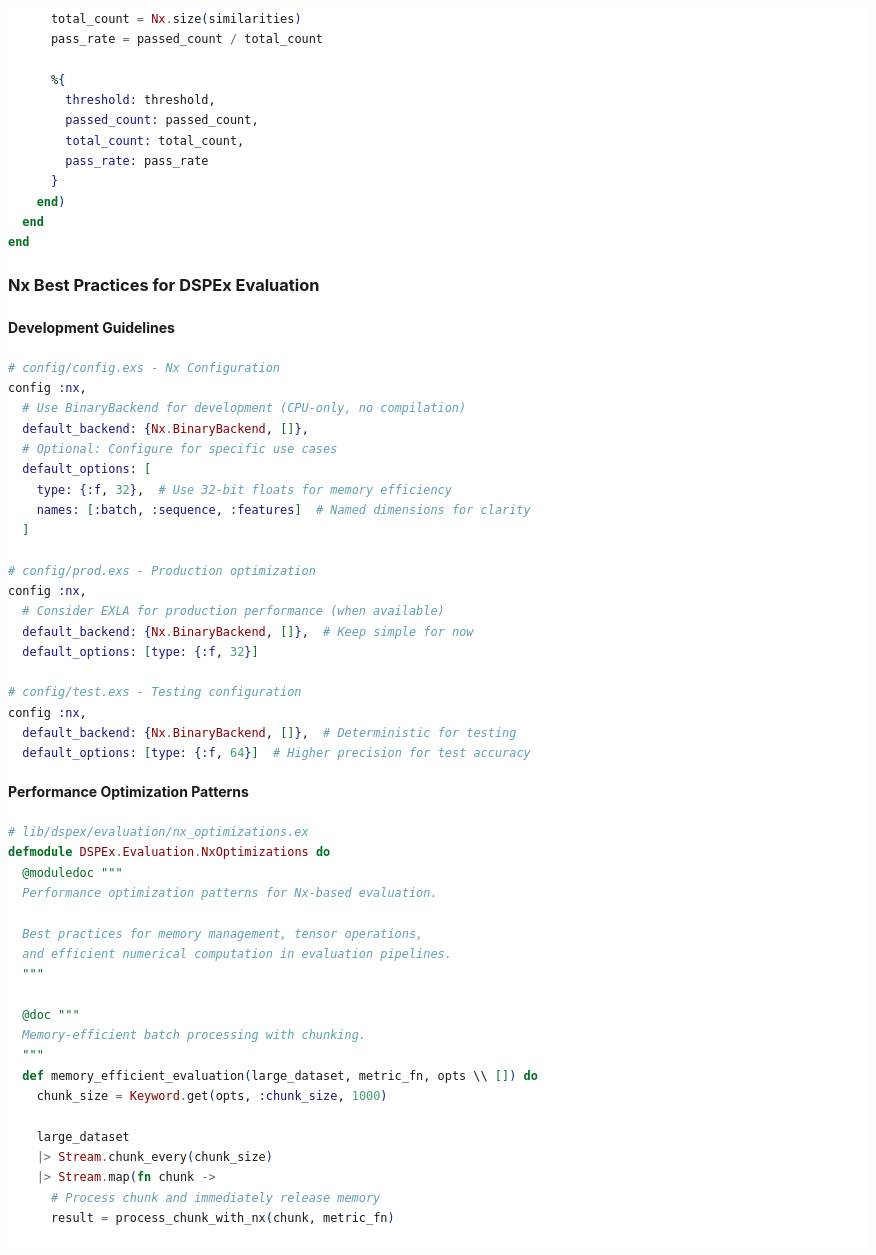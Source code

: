 ```elixir
      total_count = Nx.size(similarities)
      pass_rate = passed_count / total_count
      
      %{
        threshold: threshold,
        passed_count: passed_count,
        total_count: total_count,
        pass_rate: pass_rate
      }
    end)
  end
end
```

### Nx Best Practices for DSPEx Evaluation

#### Development Guidelines
```elixir
# config/config.exs - Nx Configuration
config :nx,
  # Use BinaryBackend for development (CPU-only, no compilation)
  default_backend: {Nx.BinaryBackend, []},
  # Optional: Configure for specific use cases
  default_options: [
    type: {:f, 32},  # Use 32-bit floats for memory efficiency
    names: [:batch, :sequence, :features]  # Named dimensions for clarity
  ]

# config/prod.exs - Production optimization
config :nx,
  # Consider EXLA for production performance (when available)
  default_backend: {Nx.BinaryBackend, []},  # Keep simple for now
  default_options: [type: {:f, 32}]

# config/test.exs - Testing configuration  
config :nx,
  default_backend: {Nx.BinaryBackend, []},  # Deterministic for testing
  default_options: [type: {:f, 64}]  # Higher precision for test accuracy
```

#### Performance Optimization Patterns
```elixir
# lib/dspex/evaluation/nx_optimizations.ex
defmodule DSPEx.Evaluation.NxOptimizations do
  @moduledoc """
  Performance optimization patterns for Nx-based evaluation.
  
  Best practices for memory management, tensor operations,
  and efficient numerical computation in evaluation pipelines.
  """
  
  @doc """
  Memory-efficient batch processing with chunking.
  """
  def memory_efficient_evaluation(large_dataset, metric_fn, opts \\ []) do
    chunk_size = Keyword.get(opts, :chunk_size, 1000)
    
    large_dataset
    |> Stream.chunk_every(chunk_size)
    |> Stream.map(fn chunk ->
      # Process chunk and immediately release memory
      result = process_chunk_with_nx(chunk, metric_fn)
      
```